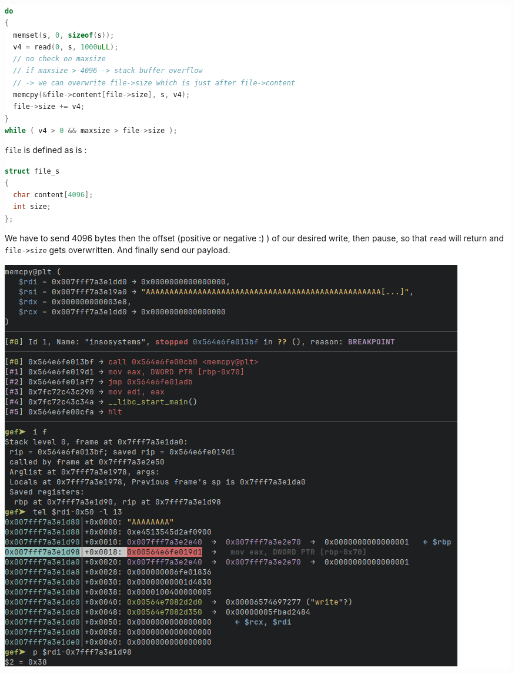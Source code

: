 ```c
do
{
  memset(s, 0, sizeof(s));
  v4 = read(0, s, 1000uLL);
  // no check on maxsize
  // if maxsize > 4096 -> stack buffer overflow
  // -> we can overwrite file->size which is just after file->content
  memcpy(&file->content[file->size], s, v4);
  file->size += v4;
}
while ( v4 > 0 && maxsize > file->size );
```

`file` is defined as is :
```c
struct file_s
{
  char content[4096];
  int size;
};
```

We have to send 4096 bytes then the offset (positive or negative :) ) of our
desired write, then pause, so that `read` will return and `file->size` gets
overwritten. And finally send our payload.

![Saved `rip` before `memcpy`](img/buffer_overflow.jpg)
